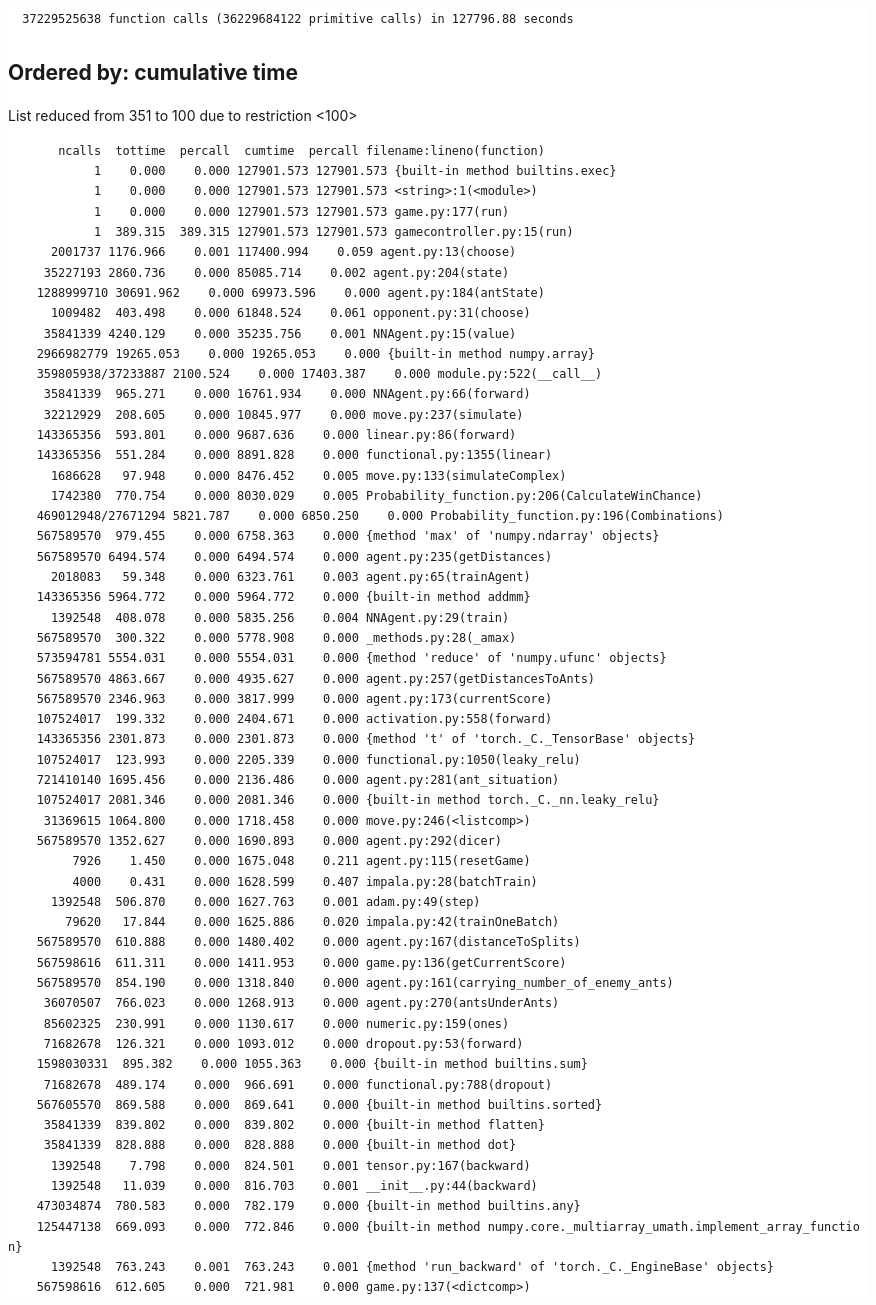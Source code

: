 
      37229525638 function calls (36229684122 primitive calls) in 127796.88 seconds

##    Ordered by: cumulative time
   List reduced from 351 to 100 due to restriction <100>

           ncalls  tottime  percall  cumtime  percall filename:lineno(function)
                1    0.000    0.000 127901.573 127901.573 {built-in method builtins.exec}
                1    0.000    0.000 127901.573 127901.573 <string>:1(<module>)
                1    0.000    0.000 127901.573 127901.573 game.py:177(run)
                1  389.315  389.315 127901.573 127901.573 gamecontroller.py:15(run)
          2001737 1176.966    0.001 117400.994    0.059 agent.py:13(choose)
         35227193 2860.736    0.000 85085.714    0.002 agent.py:204(state)
        1288999710 30691.962    0.000 69973.596    0.000 agent.py:184(antState)
          1009482  403.498    0.000 61848.524    0.061 opponent.py:31(choose)
         35841339 4240.129    0.000 35235.756    0.001 NNAgent.py:15(value)
        2966982779 19265.053    0.000 19265.053    0.000 {built-in method numpy.array}
        359805938/37233887 2100.524    0.000 17403.387    0.000 module.py:522(__call__)
         35841339  965.271    0.000 16761.934    0.000 NNAgent.py:66(forward)
         32212929  208.605    0.000 10845.977    0.000 move.py:237(simulate)
        143365356  593.801    0.000 9687.636    0.000 linear.py:86(forward)
        143365356  551.284    0.000 8891.828    0.000 functional.py:1355(linear)
          1686628   97.948    0.000 8476.452    0.005 move.py:133(simulateComplex)
          1742380  770.754    0.000 8030.029    0.005 Probability_function.py:206(CalculateWinChance)
        469012948/27671294 5821.787    0.000 6850.250    0.000 Probability_function.py:196(Combinations)
        567589570  979.455    0.000 6758.363    0.000 {method 'max' of 'numpy.ndarray' objects}
        567589570 6494.574    0.000 6494.574    0.000 agent.py:235(getDistances)
          2018083   59.348    0.000 6323.761    0.003 agent.py:65(trainAgent)
        143365356 5964.772    0.000 5964.772    0.000 {built-in method addmm}
          1392548  408.078    0.000 5835.256    0.004 NNAgent.py:29(train)
        567589570  300.322    0.000 5778.908    0.000 _methods.py:28(_amax)
        573594781 5554.031    0.000 5554.031    0.000 {method 'reduce' of 'numpy.ufunc' objects}
        567589570 4863.667    0.000 4935.627    0.000 agent.py:257(getDistancesToAnts)
        567589570 2346.963    0.000 3817.999    0.000 agent.py:173(currentScore)
        107524017  199.332    0.000 2404.671    0.000 activation.py:558(forward)
        143365356 2301.873    0.000 2301.873    0.000 {method 't' of 'torch._C._TensorBase' objects}
        107524017  123.993    0.000 2205.339    0.000 functional.py:1050(leaky_relu)
        721410140 1695.456    0.000 2136.486    0.000 agent.py:281(ant_situation)
        107524017 2081.346    0.000 2081.346    0.000 {built-in method torch._C._nn.leaky_relu}
         31369615 1064.800    0.000 1718.458    0.000 move.py:246(<listcomp>)
        567589570 1352.627    0.000 1690.893    0.000 agent.py:292(dicer)
             7926    1.450    0.000 1675.048    0.211 agent.py:115(resetGame)
             4000    0.431    0.000 1628.599    0.407 impala.py:28(batchTrain)
          1392548  506.870    0.000 1627.763    0.001 adam.py:49(step)
            79620   17.844    0.000 1625.886    0.020 impala.py:42(trainOneBatch)
        567589570  610.888    0.000 1480.402    0.000 agent.py:167(distanceToSplits)
        567598616  611.311    0.000 1411.953    0.000 game.py:136(getCurrentScore)
        567589570  854.190    0.000 1318.840    0.000 agent.py:161(carrying_number_of_enemy_ants)
         36070507  766.023    0.000 1268.913    0.000 agent.py:270(antsUnderAnts)
         85602325  230.991    0.000 1130.617    0.000 numeric.py:159(ones)
         71682678  126.321    0.000 1093.012    0.000 dropout.py:53(forward)
        1598030331  895.382    0.000 1055.363    0.000 {built-in method builtins.sum}
         71682678  489.174    0.000  966.691    0.000 functional.py:788(dropout)
        567605570  869.588    0.000  869.641    0.000 {built-in method builtins.sorted}
         35841339  839.802    0.000  839.802    0.000 {built-in method flatten}
         35841339  828.888    0.000  828.888    0.000 {built-in method dot}
          1392548    7.798    0.000  824.501    0.001 tensor.py:167(backward)
          1392548   11.039    0.000  816.703    0.001 __init__.py:44(backward)
        473034874  780.583    0.000  782.179    0.000 {built-in method builtins.any}
        125447138  669.093    0.000  772.846    0.000 {built-in method numpy.core._multiarray_umath.implement_array_function}
          1392548  763.243    0.001  763.243    0.001 {method 'run_backward' of 'torch._C._EngineBase' objects}
        567598616  612.605    0.000  721.981    0.000 game.py:137(<dictcomp>)